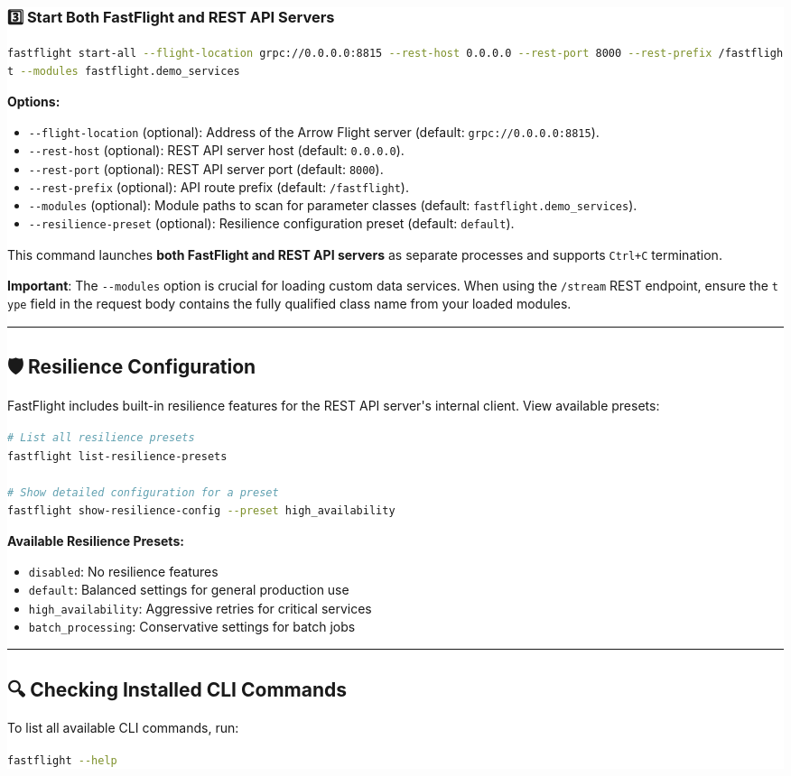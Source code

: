 ### **3️⃣ Start Both FastFlight and REST API Servers**

```bash
fastflight start-all --flight-location grpc://0.0.0.0:8815 --rest-host 0.0.0.0 --rest-port 8000 --rest-prefix /fastflight --modules fastflight.demo_services
```

**Options:**

- `--flight-location` (optional): Address of the Arrow Flight server (default: `grpc://0.0.0.0:8815`).
- `--rest-host` (optional): REST API server host (default: `0.0.0.0`).
- `--rest-port` (optional): REST API server port (default: `8000`).
- `--rest-prefix` (optional): API route prefix (default: `/fastflight`).
- `--modules` (optional): Module paths to scan for parameter classes (default: `fastflight.demo_services`).
- `--resilience-preset` (optional): Resilience configuration preset (default: `default`).

This command launches **both FastFlight and REST API servers** as separate processes and supports `Ctrl+C` termination.

**Important**: The `--modules` option is crucial for loading custom data services. When using the `/stream` REST endpoint, ensure the `type` field in the request body contains the fully qualified class name from your loaded modules.

---

## **🛡️ Resilience Configuration**

FastFlight includes built-in resilience features for the REST API server's internal client. View available presets:

```bash
# List all resilience presets
fastflight list-resilience-presets

# Show detailed configuration for a preset
fastflight show-resilience-config --preset high_availability
```

**Available Resilience Presets:**

- `disabled`: No resilience features
- `default`: Balanced settings for general production use
- `high_availability`: Aggressive retries for critical services
- `batch_processing`: Conservative settings for batch jobs

---

## **🔍 Checking Installed CLI Commands**

To list all available CLI commands, run:

```bash
fastflight --help
```
